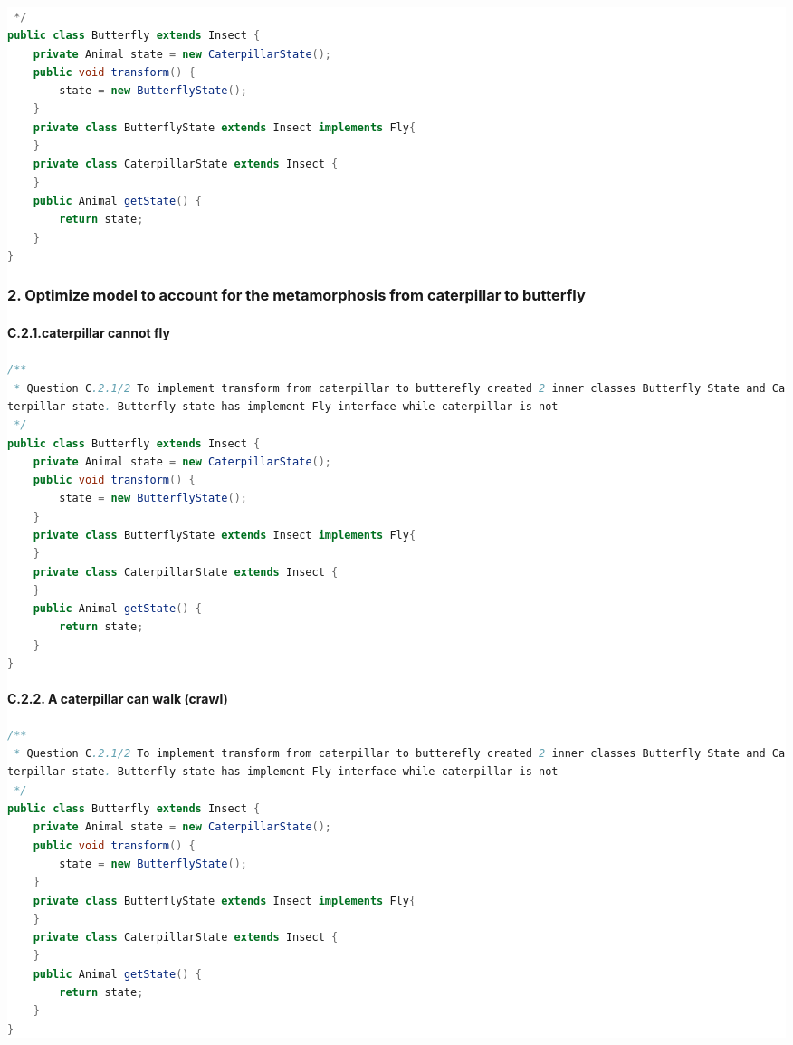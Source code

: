 ```java
 */
public class Butterfly extends Insect {
    private Animal state = new CaterpillarState();
    public void transform() {
        state = new ButterflyState();
    }
    private class ButterflyState extends Insect implements Fly{
    }
    private class CaterpillarState extends Insect {
    }
    public Animal getState() {
        return state;
    }
}
```
### 2. Optimize model to account for the metamorphosis from caterpillar to butterfly
#### C.2.1.caterpillar cannot fly
```java
/**
 * Question C.2.1/2 To implement transform from caterpillar to butterefly created 2 inner classes Butterfly State and Caterpillar state. Butterfly state has implement Fly interface while caterpillar is not
 */
public class Butterfly extends Insect {
    private Animal state = new CaterpillarState();
    public void transform() {
        state = new ButterflyState();
    }
    private class ButterflyState extends Insect implements Fly{
    }
    private class CaterpillarState extends Insect {
    }
    public Animal getState() {
        return state;
    }
}
```
#### C.2.2. A caterpillar can walk (crawl)
```java
/**
 * Question C.2.1/2 To implement transform from caterpillar to butterefly created 2 inner classes Butterfly State and Caterpillar state. Butterfly state has implement Fly interface while caterpillar is not
 */
public class Butterfly extends Insect {
    private Animal state = new CaterpillarState();
    public void transform() {
        state = new ButterflyState();
    }
    private class ButterflyState extends Insect implements Fly{
    }
    private class CaterpillarState extends Insect {
    }
    public Animal getState() {
        return state;
    }
}
```
